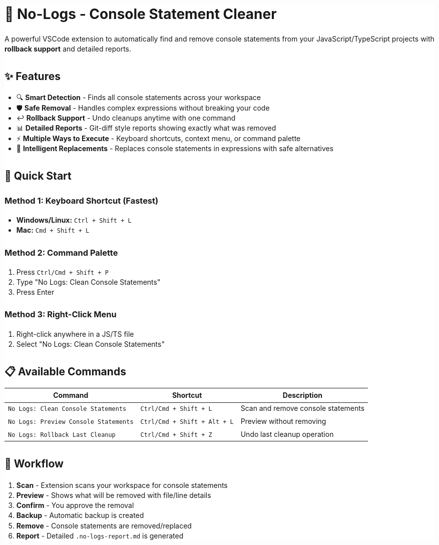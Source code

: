 # 🧹 No-Logs - Console Statement Cleaner

A powerful VSCode extension to automatically find and remove console statements from your JavaScript/TypeScript projects with **rollback support** and detailed reports.

## ✨ Features

- 🔍 **Smart Detection** - Finds all console statements across your workspace
- 🛡️ **Safe Removal** - Handles complex expressions without breaking your code
- ↩️ **Rollback Support** - Undo cleanups anytime with one command
- 📊 **Detailed Reports** - Git-diff style reports showing exactly what was removed
- ⚡ **Multiple Ways to Execute** - Keyboard shortcuts, context menu, or command palette
- 🎯 **Intelligent Replacements** - Replaces console statements in expressions with safe alternatives

## 🚀 Quick Start

### Method 1: Keyboard Shortcut (Fastest)
- **Windows/Linux:** `Ctrl + Shift + L`
- **Mac:** `Cmd + Shift + L`

### Method 2: Command Palette
1. Press `Ctrl/Cmd + Shift + P`
2. Type "No Logs: Clean Console Statements"
3. Press Enter

### Method 3: Right-Click Menu
1. Right-click anywhere in a JS/TS file
2. Select "No Logs: Clean Console Statements"

## 📋 Available Commands

| Command | Shortcut | Description |
|---------|----------|-------------|
| `No Logs: Clean Console Statements` | `Ctrl/Cmd + Shift + L` | Scan and remove console statements |
| `No Logs: Preview Console Statements` | `Ctrl/Cmd + Shift + Alt + L` | Preview without removing |
| `No Logs: Rollback Last Cleanup` | `Ctrl/Cmd + Shift + Z` | Undo last cleanup operation |

## 🔄 Workflow

1. **Scan** - Extension scans your workspace for console statements
2. **Preview** - Shows what will be removed with file/line details
3. **Confirm** - You approve the removal
4. **Backup** - Automatic backup is created
5. **Remove** - Console statements are removed/replaced
6. **Report** - Detailed `.no-logs-report.md` is generated
